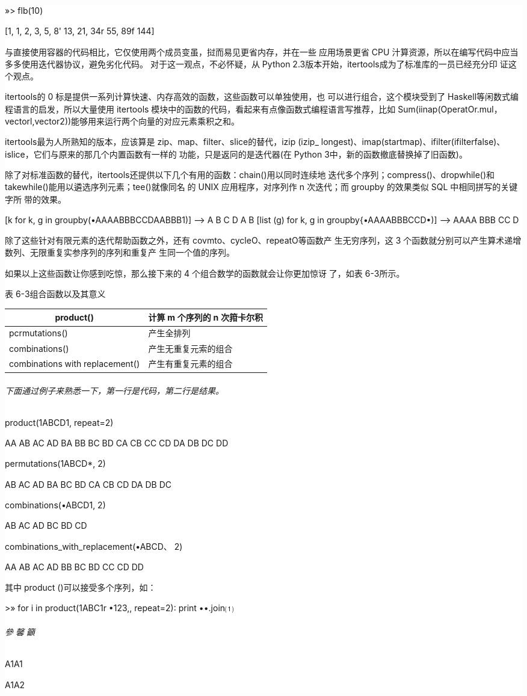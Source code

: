 »> flb(10)

[1, 1, 2, 3, 5, 8' 13, 21, 34r 55, 89f 144]

与直接使用容器的代码相比，它仅使用两个成员变虽，挝而易见更省内存，并在一些 应用场景更省 CPU 汁算资源，所以在编写代码中应当多多使用迭代器协议，避免劣化代码。 对于这一观点，不必怀疑，从 Python 2.3版本开始，itertools成为了标准库的一员已经充分印 证这个观点。

itertools的 0 标是提供一系列计算快速、内存高效的函数，这些函数可以单独使用，也 可以进行组合，这个模块受到了 Haskell等闲数式编程语言的启发，所以大量使用 itertools 模块中的函数的代码，看起来有点像函数式编程语言写推荐，比如 Sum(iinap(OperatOr.mul， vectorl,vector2))能够用来运行两个向量的对应元素乘积之和。

itertools最为人所熟知的版本，应该算是 zip、map、filter、slice的替代，izip (izip_ longest)、imap(startmap)、ifilter(ifilterfalse)、islice，它们与原来的那几个内置函数有一样的 功能，只是返冋的是迭代器(在 Python 3中，新的函数撤底替换掉了旧函数)。

除了对标准函数的替代，itertools还提供以下几个有用的函数：chain()用以同时连续地 迭代多个序列；compress()、dropwhile()和 takewhile()能用以遴选序列元素；tee()就像同名 的 UNIX 应用程序，对序列作 n 次迭代；而 groupby 的效果类似 SQL 中相同拼写的关键字所 带的效果。

[k for k, g in groupby(•AAAABBBCCDAABBB1)] —> A B C D A B [list (g) for k, g in groupby{•AAAABBBCCD•)] --> AAAA BBB CC D

除了这些针对有限元素的迭代帮助函数之外，还有 covmto、cycleO、repeatO等函数产 生无穷序列，这 3 个函数就分别可以产生算术递增数列、无限重复实参序列的序列和重复产 生同一个值的序列。

如果以上这些函数让你感到吃惊，那么接下来的 4 个组合数学的函数就会让你更加惊讶 了，如表 6-3所示。

表 6-3组合函数以及其意义

| product()                       | 计箅 m 个序列的 n 次箝卡尔积 |
| ------------------------------- | ------------------------ |
| pcrmutations()                  | 产生全排列               |
| combinations()                  | 产生无重复元索的组合     |
| combinations with replacement() | 产生有重复元素的组合     |

###### 下面通过例子来熟悉一下，第一行是代码，第二行是结果。

product(1ABCD1, repeat=2)

AA AB AC AD BA BB BC BD CA CB CC CD DA DB DC DD

permutations(1ABCD*, 2)

AB AC AD BA BC BD CA CB CD DA DB DC

combinations(•ABCD1, 2)

AB AC AD BC BD CD

combinations_with_replacement(•ABCD、 2)

AA AB AC AD BB BC BD CC CD DD

其中 product ()可以接受多个序列，如：

\>» for i in product(1ABC1r •123,, repeat=2): print ••.join⑴

###### 參 馨 籲

A1A1

A1A2
